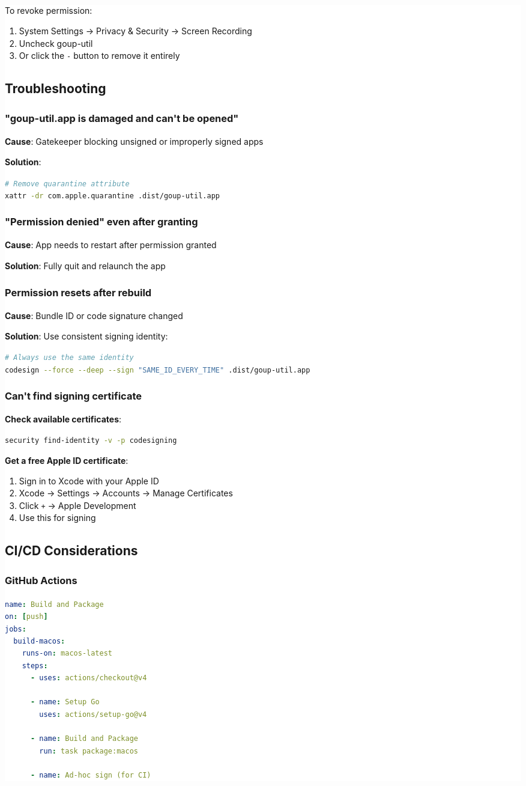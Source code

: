 To revoke permission:
1. System Settings → Privacy & Security → Screen Recording
2. Uncheck goup-util
3. Or click the `-` button to remove it entirely

## Troubleshooting

### "goup-util.app is damaged and can't be opened"

**Cause**: Gatekeeper blocking unsigned or improperly signed apps

**Solution**:
```bash
# Remove quarantine attribute
xattr -dr com.apple.quarantine .dist/goup-util.app
```

### "Permission denied" even after granting

**Cause**: App needs to restart after permission granted

**Solution**: Fully quit and relaunch the app

### Permission resets after rebuild

**Cause**: Bundle ID or code signature changed

**Solution**: Use consistent signing identity:
```bash
# Always use the same identity
codesign --force --deep --sign "SAME_ID_EVERY_TIME" .dist/goup-util.app
```

### Can't find signing certificate

**Check available certificates**:
```bash
security find-identity -v -p codesigning
```

**Get a free Apple ID certificate**:
1. Sign in to Xcode with your Apple ID
2. Xcode → Settings → Accounts → Manage Certificates
3. Click `+` → Apple Development
4. Use this for signing

## CI/CD Considerations

### GitHub Actions

```yaml
name: Build and Package
on: [push]
jobs:
  build-macos:
    runs-on: macos-latest
    steps:
      - uses: actions/checkout@v4

      - name: Setup Go
        uses: actions/setup-go@v4

      - name: Build and Package
        run: task package:macos

      - name: Ad-hoc sign (for CI)
```